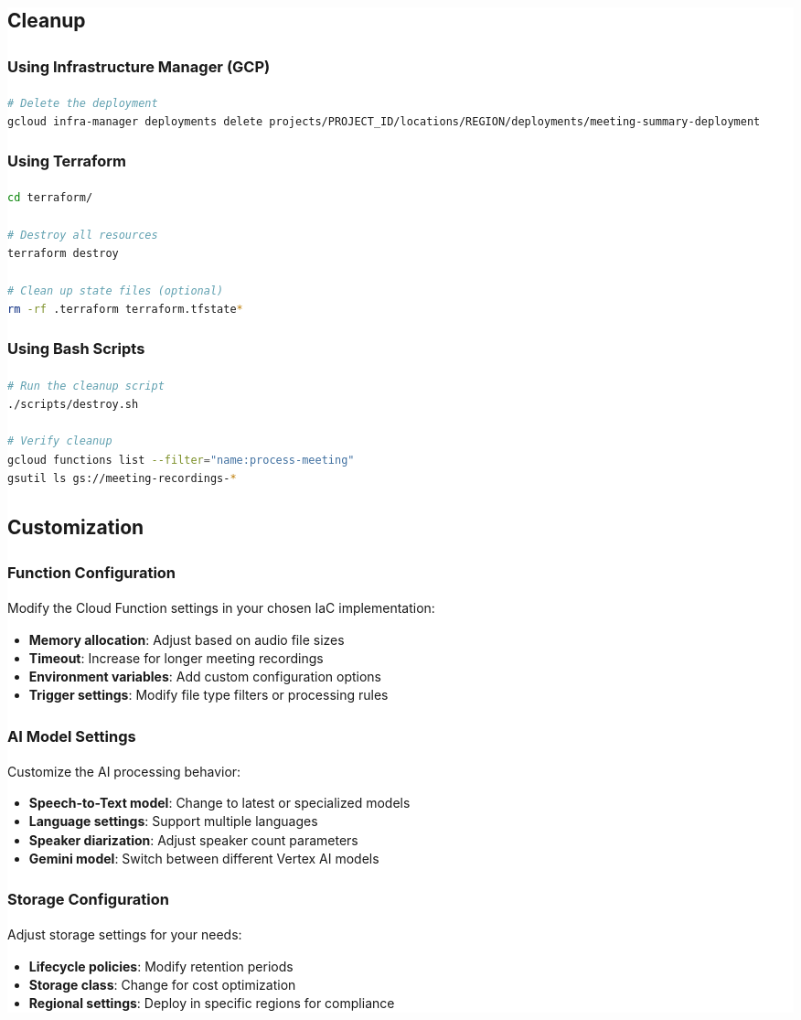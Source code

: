 ## Cleanup

### Using Infrastructure Manager (GCP)
```bash
# Delete the deployment
gcloud infra-manager deployments delete projects/PROJECT_ID/locations/REGION/deployments/meeting-summary-deployment
```

### Using Terraform
```bash
cd terraform/

# Destroy all resources
terraform destroy

# Clean up state files (optional)
rm -rf .terraform terraform.tfstate*
```

### Using Bash Scripts
```bash
# Run the cleanup script
./scripts/destroy.sh

# Verify cleanup
gcloud functions list --filter="name:process-meeting"
gsutil ls gs://meeting-recordings-*
```

## Customization

### Function Configuration
Modify the Cloud Function settings in your chosen IaC implementation:
- **Memory allocation**: Adjust based on audio file sizes
- **Timeout**: Increase for longer meeting recordings
- **Environment variables**: Add custom configuration options
- **Trigger settings**: Modify file type filters or processing rules

### AI Model Settings
Customize the AI processing behavior:
- **Speech-to-Text model**: Change to latest or specialized models
- **Language settings**: Support multiple languages
- **Speaker diarization**: Adjust speaker count parameters
- **Gemini model**: Switch between different Vertex AI models

### Storage Configuration
Adjust storage settings for your needs:
- **Lifecycle policies**: Modify retention periods
- **Storage class**: Change for cost optimization
- **Regional settings**: Deploy in specific regions for compliance
